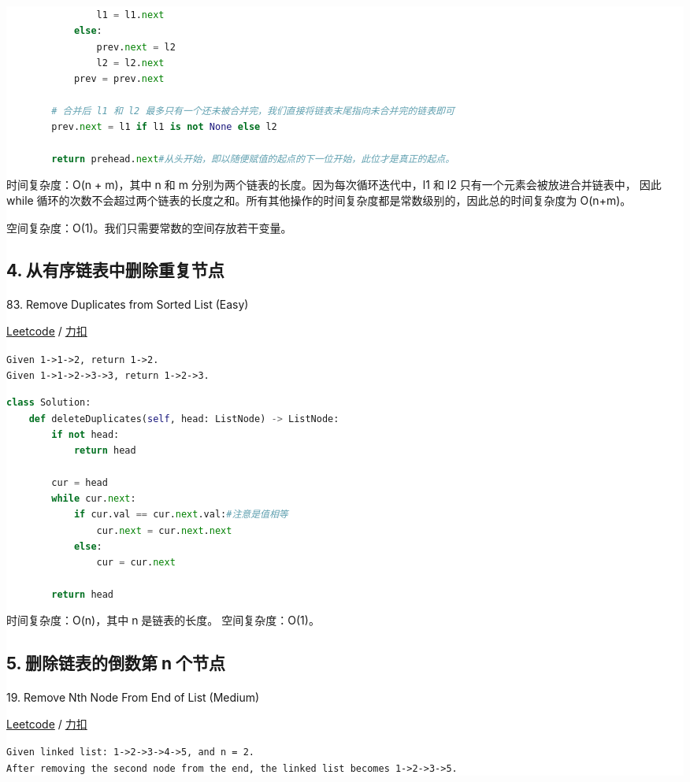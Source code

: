 ```python
                l1 = l1.next
            else:
                prev.next = l2
                l2 = l2.next            
            prev = prev.next

        # 合并后 l1 和 l2 最多只有一个还未被合并完，我们直接将链表末尾指向未合并完的链表即可
        prev.next = l1 if l1 is not None else l2

        return prehead.next#从头开始，即以随便赋值的起点的下一位开始，此位才是真正的起点。
```
时间复杂度：O(n + m)，其中 n 和 m 分别为两个链表的长度。因为每次循环迭代中，l1 和 l2 只有一个元素会被放进合并链表中， 因此 while 循环的次数不会超过两个链表的长度之和。所有其他操作的时间复杂度都是常数级别的，因此总的时间复杂度为 O(n+m)。

空间复杂度：O(1)。我们只需要常数的空间存放若干变量。

##  4. 从有序链表中删除重复节点

83\. Remove Duplicates from Sorted List (Easy)

[Leetcode](https://leetcode.com/problems/remove-duplicates-from-sorted-list/description/) / [力扣](https://leetcode-cn.com/problems/remove-duplicates-from-sorted-list/description/)

```html
Given 1->1->2, return 1->2.
Given 1->1->2->3->3, return 1->2->3.
```

```python
class Solution:
    def deleteDuplicates(self, head: ListNode) -> ListNode:
        if not head:
            return head

        cur = head
        while cur.next:
            if cur.val == cur.next.val:#注意是值相等
                cur.next = cur.next.next
            else:
                cur = cur.next

        return head
```
时间复杂度：O(n)，其中 n 是链表的长度。 
空间复杂度：O(1)。

##  5. 删除链表的倒数第 n 个节点

19\. Remove Nth Node From End of List (Medium)

[Leetcode](https://leetcode.com/problems/remove-nth-node-from-end-of-list/description/) / [力扣](https://leetcode-cn.com/problems/remove-nth-node-from-end-of-list/description/)

```html
Given linked list: 1->2->3->4->5, and n = 2.
After removing the second node from the end, the linked list becomes 1->2->3->5.
```
